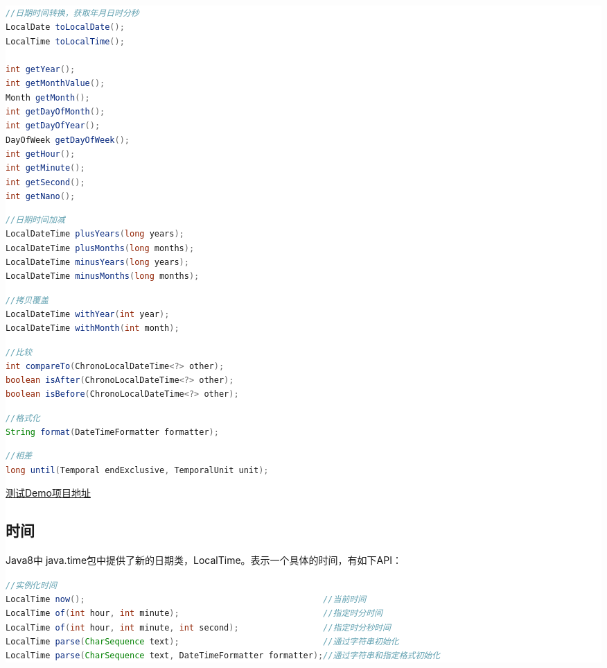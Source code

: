 ```java
//日期时间转换，获取年月日时分秒
LocalDate toLocalDate();
LocalTime toLocalTime();

int getYear();
int getMonthValue();
Month getMonth();
int getDayOfMonth();
int getDayOfYear();
DayOfWeek getDayOfWeek();
int getHour();
int getMinute();
int getSecond();
int getNano();
```

```java
//日期时间加减
LocalDateTime plusYears(long years);
LocalDateTime plusMonths(long months);
LocalDateTime minusYears(long years);
LocalDateTime minusMonths(long months);
```

```java
//拷贝覆盖
LocalDateTime withYear(int year);
LocalDateTime withMonth(int month);
```

```java
//比较
int compareTo(ChronoLocalDateTime<?> other);
boolean isAfter(ChronoLocalDateTime<?> other);
boolean isBefore(ChronoLocalDateTime<?> other);
```

```java
//格式化
String format(DateTimeFormatter formatter);
```

```java
//相差
long until(Temporal endExclusive, TemporalUnit unit);
```

[测试Demo项目地址](https://github.com/solverpeng/java-code/blob/master/java-basic/java8-date-time/src/main/java/com/solverpeng/java8/LocalDateTimeAPI.java)

## 时间

Java8中 java.time包中提供了新的日期类，LocalTime。表示一个具体的时间，有如下API：

```java
//实例化时间
LocalTime now();												//当前时间
LocalTime of(int hour, int minute);								//指定时分时间
LocalTime of(int hour, int minute, int second);					//指定时分秒时间
LocalTime parse(CharSequence text);								//通过字符串初始化
LocalTime parse(CharSequence text, DateTimeFormatter formatter);//通过字符串和指定格式初始化
```
